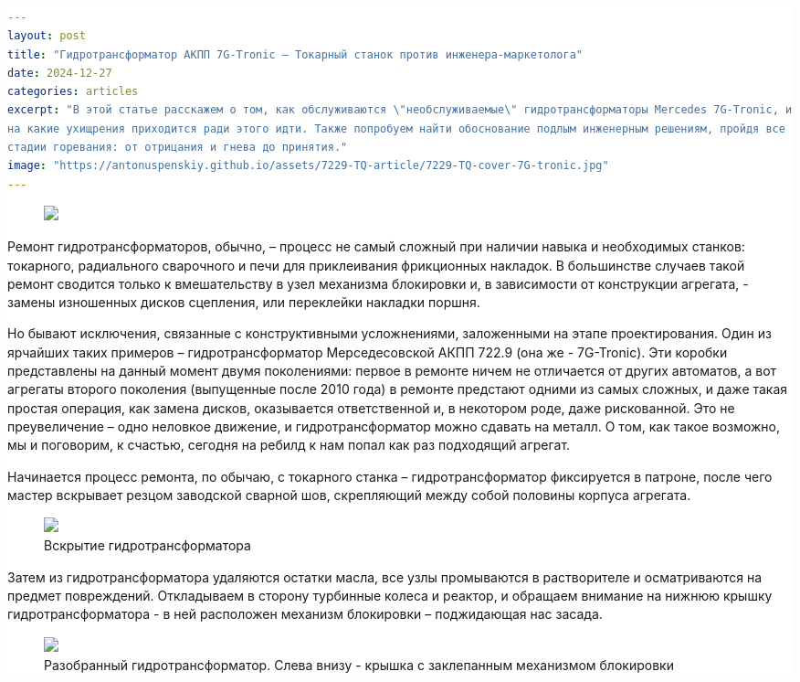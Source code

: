 ```yaml
---
layout: post
title: "Гидротрансформатор АКПП 7G-Tronic – Токарный станок против инженера-маркетолога"
date: 2024-12-27
categories: articles
excerpt: "В этой статье расскажем о том, как обслуживаются \"необслуживаемые\" гидротрансформаторы Mercedes 7G-Tronic, и на какие ухищрения приходится ради этого идти. Также попробуем найти обоснование подлым инженерным решениям, пройдя все стадии горевания: от отрицания и гнева до принятия."
image: "https://antonuspenskiy.github.io/assets/7229-TQ-article/7229-TQ-cover-7G-tronic.jpg"
---
```


<link rel="stylesheet" href="https://antonuspenskiy.github.io/assets/style.css">

<div class="article-container">

<figure>
  <img src="https://antonuspenskiy.github.io/assets/7229-TQ-article/7229-TQ-cover-7G-tronic.jpg">
</figure>


<p>Ремонт гидротрансформаторов, обычно, – процесс не самый сложный при наличии навыка и необходимых станков: токарного, радиального сварочного и печи для приклеивания фрикционных накладок. В большинстве случаев такой ремонт сводится только к вмешательству в узел механизма блокировки и, в зависимости от конструкции агрегата, - замены изношенных дисков сцепления, или переклейки накладки поршня.</p>

<p>Но бывают исключения, связанные с конструктивными усложнениями, заложенными на этапе проектирования. Один из ярчайших таких примеров – гидротрансформатор Мерседесовской АКПП 722.9 (она же - 7G-Tronic). Эти коробки представлены на данный момент двумя поколениями: первое в ремонте ничем не отличается от других автоматов, а вот агрегаты второго поколения (выпущенные после 2010 года) в ремонте предстают одними из самых сложных, и даже такая простая операция, как замена дисков, оказывается ответственной и, в некотором роде, даже рискованной. Это не преувеличение – одно неловкое движение, и гидротрансформатор можно сдавать на металл. О том, как такое возможно, мы и поговорим, к счастью, сегодня на ребилд к нам попал как раз подходящий агрегат.</p>

<p>Начинается процесс ремонта, по обычаю, с токарного станка – гидротрансформатор фиксируется в патроне, после чего мастер вскрывает резцом заводской сварной шов, скрепляющий между собой половины корпуса агрегата.</p>

<figure>
  <img src="https://antonuspenskiy.github.io/assets/7229-TQ-article/7229-TQ-opening.jpg" style="width:100%">
  <figcaption>Вскрытие гидротрансформатора</figcaption>
</figure>

<p>Затем из гидротрансформатора удаляются остатки масла, все узлы промываются в растворителе и осматриваются на предмет повреждений. Откладываем в сторону турбинные колеса и реактор, и обращаем внимание на нижнюю крышку гидротрансформатора - в ней расположен механизм блокировки – поджидающая нас засада.</p>

<figure>
  <img src="https://antonuspenskiy.github.io/assets/7229-TQ-article/7229-TQ-disassembled.jpg" style="width:100%">
  <figcaption>Разобранный гидротрансформатор. Слева внизу - крышка с заклепанным механизмом блокировки</figcaption>
</figure>
